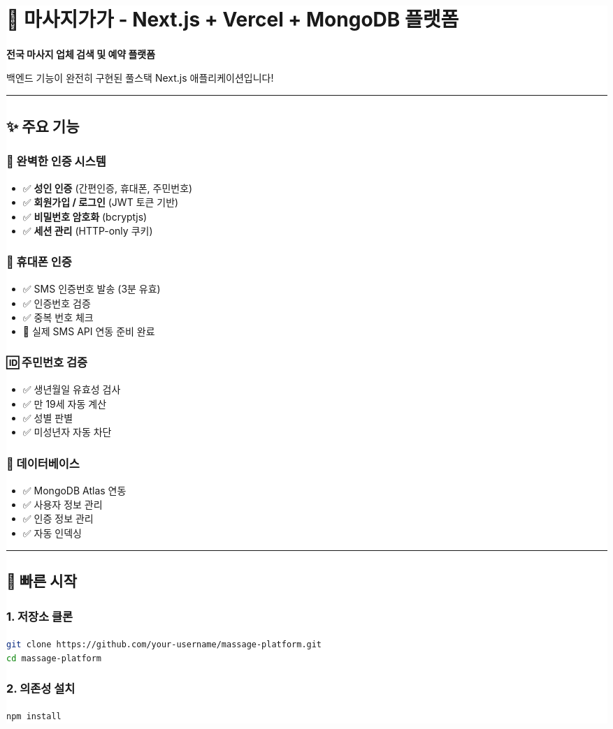 # 🎉 마사지가가 - Next.js + Vercel + MongoDB 플랫폼

**전국 마사지 업체 검색 및 예약 플랫폼**

백엔드 기능이 완전히 구현된 풀스택 Next.js 애플리케이션입니다!

---

## ✨ 주요 기능

### 🔐 완벽한 인증 시스템
- ✅ **성인 인증** (간편인증, 휴대폰, 주민번호)
- ✅ **회원가입 / 로그인** (JWT 토큰 기반)
- ✅ **비밀번호 암호화** (bcryptjs)
- ✅ **세션 관리** (HTTP-only 쿠키)

### 📱 휴대폰 인증
- ✅ SMS 인증번호 발송 (3분 유효)
- ✅ 인증번호 검증
- ✅ 중복 번호 체크
- 🔄 실제 SMS API 연동 준비 완료

### 🆔 주민번호 검증
- ✅ 생년월일 유효성 검사
- ✅ 만 19세 자동 계산
- ✅ 성별 판별
- ✅ 미성년자 자동 차단

### 💾 데이터베이스
- ✅ MongoDB Atlas 연동
- ✅ 사용자 정보 관리
- ✅ 인증 정보 관리
- ✅ 자동 인덱싱

---

## 🚀 빠른 시작

### 1. 저장소 클론
```bash
git clone https://github.com/your-username/massage-platform.git
cd massage-platform
```

### 2. 의존성 설치
```bash
npm install
```
